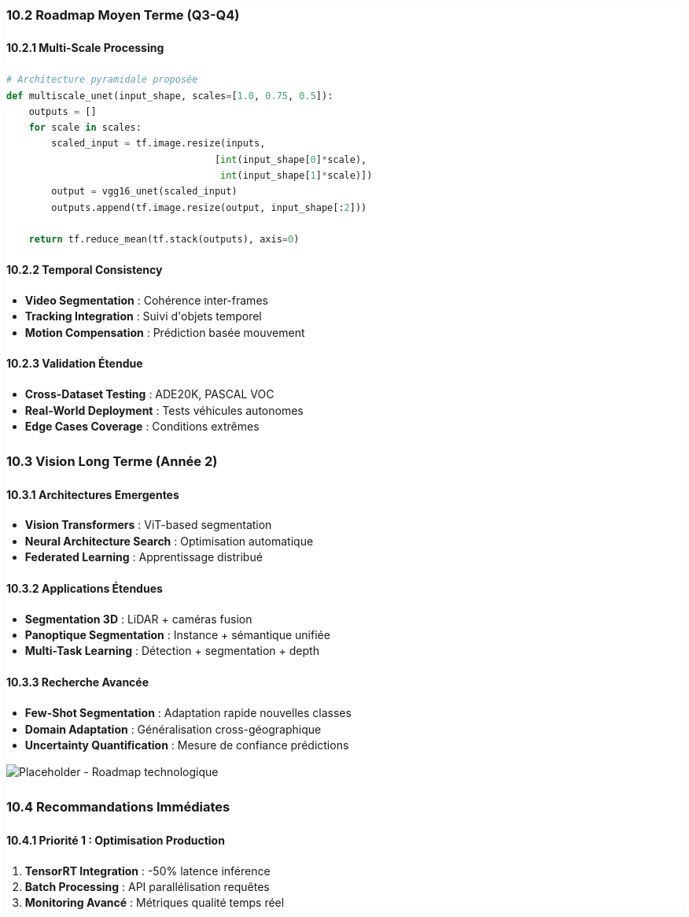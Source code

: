 ### 10.2 Roadmap Moyen Terme (Q3-Q4)

#### 10.2.1 Multi-Scale Processing
```python
# Architecture pyramidale proposée
def multiscale_unet(input_shape, scales=[1.0, 0.75, 0.5]):
    outputs = []
    for scale in scales:
        scaled_input = tf.image.resize(inputs, 
                                     [int(input_shape[0]*scale), 
                                      int(input_shape[1]*scale)])
        output = vgg16_unet(scaled_input)
        outputs.append(tf.image.resize(output, input_shape[:2]))
    
    return tf.reduce_mean(tf.stack(outputs), axis=0)
```

#### 10.2.2 Temporal Consistency  
- **Video Segmentation** : Cohérence inter-frames
- **Tracking Integration** : Suivi d'objets temporel
- **Motion Compensation** : Prédiction basée mouvement

#### 10.2.3 Validation Étendue
- **Cross-Dataset Testing** : ADE20K, PASCAL VOC
- **Real-World Deployment** : Tests véhicules autonomes
- **Edge Cases Coverage** : Conditions extrêmes

### 10.3 Vision Long Terme (Année 2)

#### 10.3.1 Architectures Emergentes
- **Vision Transformers** : ViT-based segmentation
- **Neural Architecture Search** : Optimisation automatique
- **Federated Learning** : Apprentissage distribué

#### 10.3.2 Applications Étendues
- **Segmentation 3D** : LiDAR + caméras fusion
- **Panoptique Segmentation** : Instance + sémantique unifiée  
- **Multi-Task Learning** : Détection + segmentation + depth

#### 10.3.3 Recherche Avancée
- **Few-Shot Segmentation** : Adaptation rapide nouvelles classes
- **Domain Adaptation** : Généralisation cross-géographique
- **Uncertainty Quantification** : Mesure de confiance prédictions

![Placeholder - Roadmap technologique](placeholder_technology_roadmap.png)

### 10.4 Recommandations Immédiates

#### 10.4.1 Priorité 1 : Optimisation Production
1. **TensorRT Integration** : -50% latence inférence
2. **Batch Processing** : API parallélisation requêtes
3. **Monitoring Avancé** : Métriques qualité temps réel

